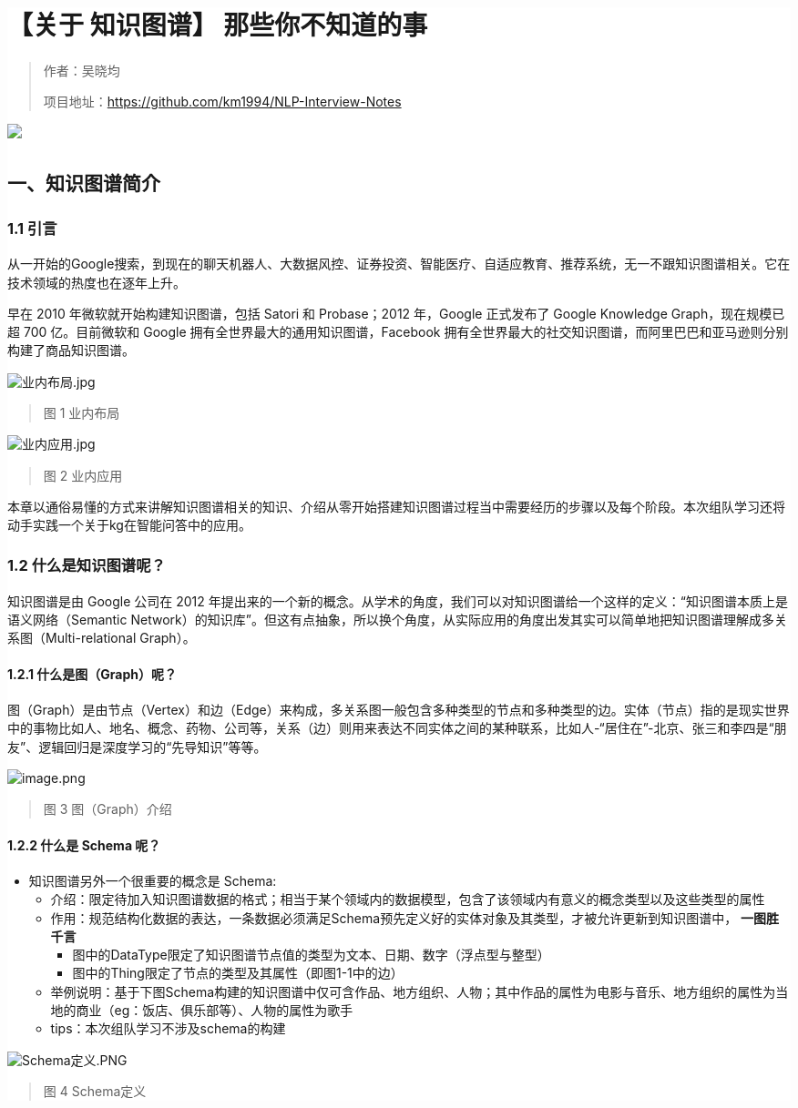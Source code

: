 # 【关于 知识图谱】 那些你不知道的事

> 作者：吴晓均
> 
> 项目地址：https://github.com/km1994/NLP-Interview-Notes
> 

![](img/微信截图_20210129233513.png)

## 一、知识图谱简介

### 1.1 引言

从一开始的Google搜索，到现在的聊天机器人、大数据风控、证券投资、智能医疗、自适应教育、推荐系统，无一不跟知识图谱相关。它在技术领域的热度也在逐年上升。

早在 2010 年微软就开始构建知识图谱，包括 Satori 和 Probase；2012 年，Google 正式发布了 Google Knowledge Graph，现在规模已超 700 亿。目前微软和 Google 拥有全世界最大的通用知识图谱，Facebook 拥有全世界最大的社交知识图谱，而阿里巴巴和亚马逊则分别构建了商品知识图谱。

![业内布局.jpg](img/微信截图_20210128234724.png)
> 图 1 业内布局

![业内应用.jpg](img/微信截图_20210128234802.png)
> 图 2 业内应用

本章以通俗易懂的方式来讲解知识图谱相关的知识、介绍从零开始搭建知识图谱过程当中需要经历的步骤以及每个阶段。本次组队学习还将动手实践一个关于kg在智能问答中的应用。

### 1.2 什么是知识图谱呢？

知识图谱是由 Google 公司在 2012 年提出来的一个新的概念。从学术的角度，我们可以对知识图谱给一个这样的定义：“知识图谱本质上是语义网络（Semantic Network）的知识库”。但这有点抽象，所以换个角度，从实际应用的角度出发其实可以简单地把知识图谱理解成多关系图（Multi-relational Graph）。

#### 1.2.1 什么是图（Graph）呢？

图（Graph）是由节点（Vertex）和边（Edge）来构成，多关系图一般包含多种类型的节点和多种类型的边。实体（节点）指的是现实世界中的事物比如人、地名、概念、药物、公司等，关系（边）则用来表达不同实体之间的某种联系，比如人-“居住在”-北京、张三和李四是“朋友”、逻辑回归是深度学习的“先导知识”等等。

![image.png](img/微信截图_20210128234821.png)
> 图 3 图（Graph）介绍

#### 1.2.2 什么是 Schema 呢？

- 知识图谱另外一个很重要的概念是 Schema:
  - 介绍：限定待加入知识图谱数据的格式；相当于某个领域内的数据模型，包含了该领域内有意义的概念类型以及这些类型的属性
  - 作用：规范结构化数据的表达，一条数据必须满足Schema预先定义好的实体对象及其类型，才被允许更新到知识图谱中， **一图胜千言**
    - 图中的DataType限定了知识图谱节点值的类型为文本、日期、数字（浮点型与整型）
    - 图中的Thing限定了节点的类型及其属性（即图1-1中的边）
  - 举例说明：基于下图Schema构建的知识图谱中仅可含作品、地方组织、人物；其中作品的属性为电影与音乐、地方组织的属性为当地的商业（eg：饭店、俱乐部等）、人物的属性为歌手
  - tips：本次组队学习不涉及schema的构建

![Schema定义.PNG](img/微信截图_20210128234837.png)
> 图 4 Schema定义
